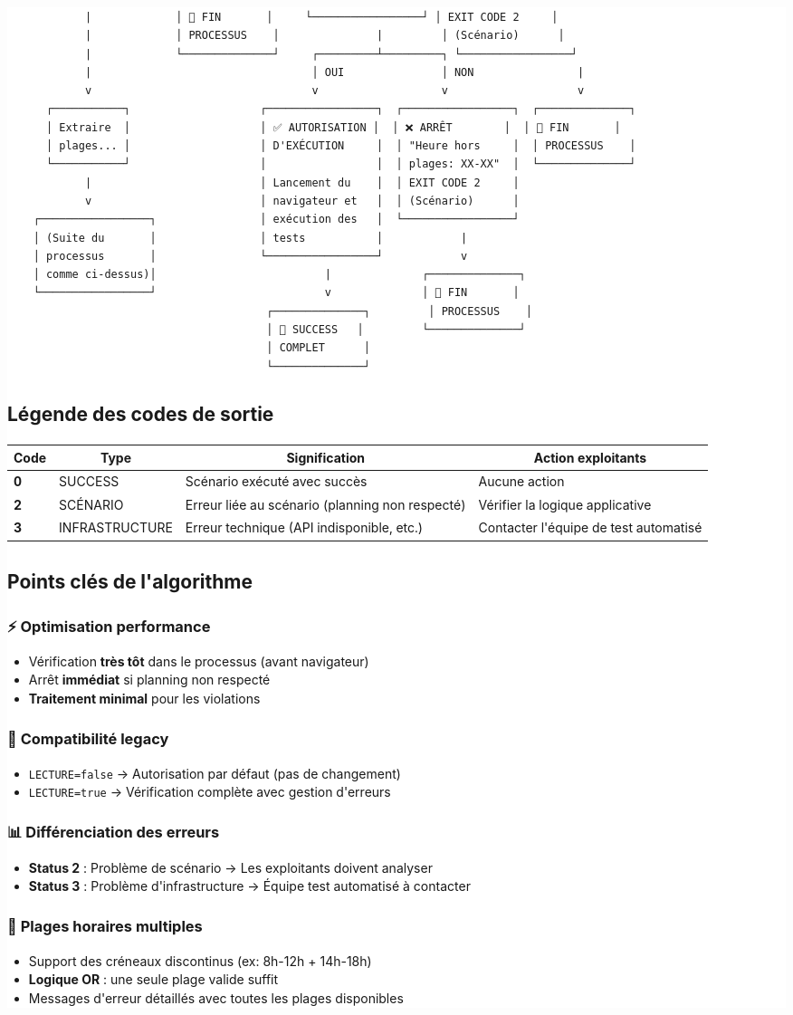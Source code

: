 ```
            |             │ 🛑 FIN       │     └─────────────────┘ │ EXIT CODE 2     │
            |             │ PROCESSUS    │               |         │ (Scénario)      │
            |             └──────────────┘     ┌─────────┴─────────┐ └─────────────────┘
            |                                  │ OUI               │ NON                |
            v                                  v                   v                    v
      ┌───────────┐                    ┌─────────────────┐  ┌─────────────────┐  ┌──────────────┐
      │ Extraire  │                    │ ✅ AUTORISATION │  │ ❌ ARRÊT        │  │ 🛑 FIN       │
      │ plages... │                    │ D'EXÉCUTION     │  │ "Heure hors     │  │ PROCESSUS    │
      └───────────┘                    │                 │  │ plages: XX-XX"  │  └──────────────┘
            |                          │ Lancement du    │  │ EXIT CODE 2     │
            v                          │ navigateur et   │  │ (Scénario)      │
    ┌─────────────────┐                │ exécution des   │  └─────────────────┘
    │ (Suite du       │                │ tests           │            |
    │ processus       │                └─────────────────┘            v
    │ comme ci-dessus)│                          |              ┌──────────────┐
    └─────────────────┘                          v              │ 🛑 FIN       │
                                        ┌──────────────┐         │ PROCESSUS    │
                                        │ 🎯 SUCCESS   │         └──────────────┘
                                        │ COMPLET      │
                                        └──────────────┘
```

## Légende des codes de sortie

| Code | Type | Signification | Action exploitants |
|------|------|---------------|-------------------|
| **0** | SUCCESS | Scénario exécuté avec succès | Aucune action |
| **2** | SCÉNARIO | Erreur liée au scénario (planning non respecté) | Vérifier la logique applicative |
| **3** | INFRASTRUCTURE | Erreur technique (API indisponible, etc.) | Contacter l'équipe de test automatisé |

## Points clés de l'algorithme

### ⚡ **Optimisation performance**
- Vérification **très tôt** dans le processus (avant navigateur)
- Arrêt **immédiat** si planning non respecté
- **Traitement minimal** pour les violations

### 🔄 **Compatibilité legacy**
- `LECTURE=false` → Autorisation par défaut (pas de changement)
- `LECTURE=true` → Vérification complète avec gestion d'erreurs

### 📊 **Différenciation des erreurs**
- **Status 2** : Problème de scénario → Les exploitants doivent analyser
- **Status 3** : Problème d'infrastructure → Équipe test automatisé à contacter

### 🎯 **Plages horaires multiples**
- Support des créneaux discontinus (ex: 8h-12h + 14h-18h)
- **Logique OR** : une seule plage valide suffit
- Messages d'erreur détaillés avec toutes les plages disponibles
